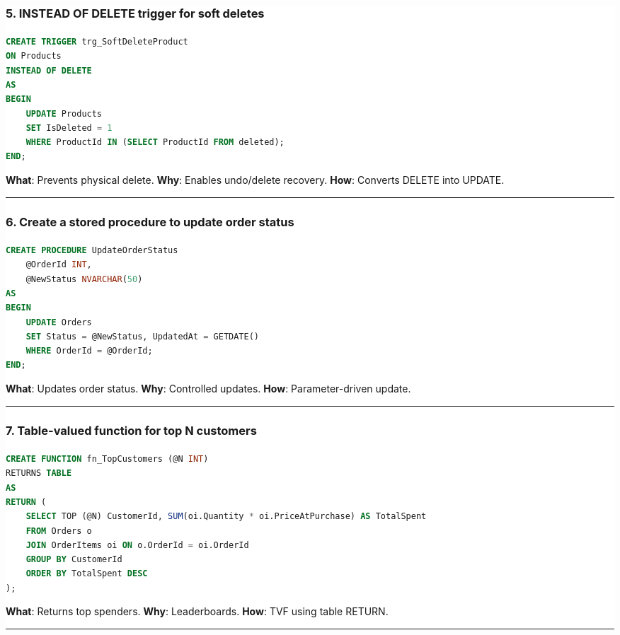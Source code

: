 
### 5. INSTEAD OF DELETE trigger for soft deletes
```sql
CREATE TRIGGER trg_SoftDeleteProduct
ON Products
INSTEAD OF DELETE
AS
BEGIN
    UPDATE Products
    SET IsDeleted = 1
    WHERE ProductId IN (SELECT ProductId FROM deleted);
END;
```
**What**: Prevents physical delete.
**Why**: Enables undo/delete recovery.
**How**: Converts DELETE into UPDATE.

---

### 6. Create a stored procedure to update order status
```sql
CREATE PROCEDURE UpdateOrderStatus
    @OrderId INT,
    @NewStatus NVARCHAR(50)
AS
BEGIN
    UPDATE Orders
    SET Status = @NewStatus, UpdatedAt = GETDATE()
    WHERE OrderId = @OrderId;
END;
```
**What**: Updates order status.
**Why**: Controlled updates.
**How**: Parameter-driven update.

---

### 7. Table-valued function for top N customers
```sql
CREATE FUNCTION fn_TopCustomers (@N INT)
RETURNS TABLE
AS
RETURN (
    SELECT TOP (@N) CustomerId, SUM(oi.Quantity * oi.PriceAtPurchase) AS TotalSpent
    FROM Orders o
    JOIN OrderItems oi ON o.OrderId = oi.OrderId
    GROUP BY CustomerId
    ORDER BY TotalSpent DESC
);
```
**What**: Returns top spenders.
**Why**: Leaderboards.
**How**: TVF using table RETURN.

---